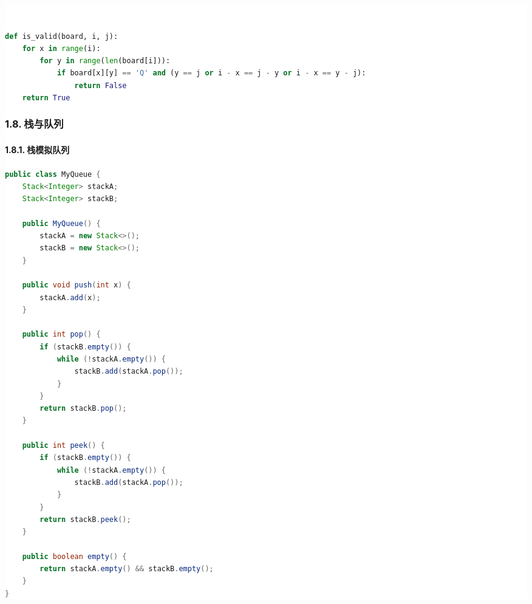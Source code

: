 ```python


def is_valid(board, i, j):
    for x in range(i):
        for y in range(len(board[i])):
            if board[x][y] == 'Q' and (y == j or i - x == j - y or i - x == y - j):
                return False
    return True
```

### 1.8. 栈与队列

#### 1.8.1. 栈模拟队列

```java
public class MyQueue {
    Stack<Integer> stackA;
    Stack<Integer> stackB;

    public MyQueue() {
        stackA = new Stack<>();
        stackB = new Stack<>();
    }

    public void push(int x) {
        stackA.add(x);
    }

    public int pop() {
        if (stackB.empty()) {
            while (!stackA.empty()) {
                stackB.add(stackA.pop());
            }
        }
        return stackB.pop();
    }

    public int peek() {
        if (stackB.empty()) {
            while (!stackA.empty()) {
                stackB.add(stackA.pop());
            }
        }
        return stackB.peek();
    }

    public boolean empty() {
        return stackA.empty() && stackB.empty();
    }
}
```
